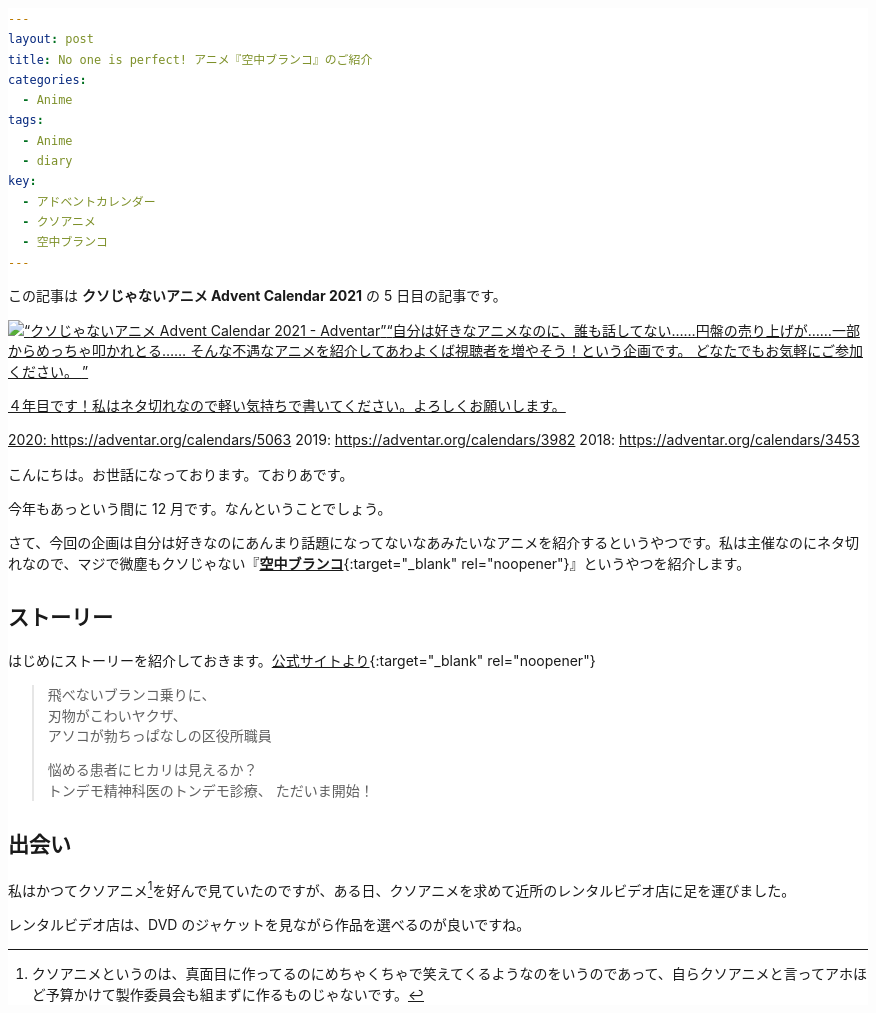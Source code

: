 ```yaml
---
layout: post
title: No one is perfect! アニメ『空中ブランコ』のご紹介
categories:
  - Anime
tags:
  - Anime
  - diary
key:
  - アドベントカレンダー
  - クソアニメ
  - 空中ブランコ
---
```


この記事は **クソじゃないアニメ Advent Calendar 2021** の 5 日目の記事です。

<div class="embed-html-box"><p class="embed-html-box-inner"><a href="https://adventar.org/calendars/6211" target="_blank" rel="noopener nofollow"><span class="embed-html-box_image"><img src="https://woinc.jp/img/cache/thumbnail-30x25.svg" style="background-image: url(https://adventar.org/og_image.png);"></span><span class="embed-html-box_meta"><span class="embed-html-box_title"><q>クソじゃないアニメ Advent Calendar 2021 - Adventar</q></span><span class="embed-html-box_description"><q>自分は好きなアニメなのに、誰も話してない……円盤の売り上げが……一部からめっちゃ叩かれとる……
そんな不遇なアニメを紹介してあわよくば視聴者を増やそう！という企画です。
どなたでもお気軽にご参加ください。

４年目です！私はネタ切れなので軽い気持ちで書いてください。よろしくお願いします。

2020: https://adventar.org/calendars/5063
2019: https://adventar.org/calendars/3982
2018: https://adventar.org/calendars/3453</q></span></span></a></p></div>

こんにちは。お世話になっております。ておりあです。

今年もあっという間に 12 月です。なんということでしょう。

さて、今回の企画は自分は好きなのにあんまり話題になってないなあみたいなアニメを紹介するというやつです。私は主催なのにネタ切れなので、マジで微塵もクソじゃない『[**空中ブランコ**](https://www.toei-anim.co.jp/tv/kuchu_buranko/index.html){:target="\_blank" rel="noopener"}』というやつを紹介します。

## ストーリー

はじめにストーリーを紹介しておきます。[公式サイトより](https://www.toei-anim.co.jp/tv/kuchu_buranko/story/index.html){:target="\_blank" rel="noopener"}

> 飛べないブランコ乗りに、  
> 刃物がこわいヤクザ、  
> アソコが勃ちっぱなしの区役所職員
>
> 悩める患者にヒカリは見えるか？  
> トンデモ精神科医のトンデモ診療、
> ただいま開始！

## 出会い

私はかつてクソアニメ[^kuso]を好んで見ていたのですが、ある日、クソアニメを求めて近所のレンタルビデオ店に足を運びました。

レンタルビデオ店は、DVD のジャケットを見ながら作品を選べるのが良いですね。


[^kuso]: クソアニメというのは、真面目に作ってるのにめちゃくちゃで笑えてくるようなのをいうのであって、自らクソアニメと言ってアホほど予算かけて製作委員会も組まずに作るものじゃないです。
[^ijo]: 今年だと、ようやく舞台に立ったと思ったら死んで東京タワーから落ちながらポジションゼロになって電車に乗ってマッドマックスして再生産する作品がおすすめです。（ようやく舞台に立ったと思ったら死んで東京タワーから落ちながらポジションゼロになって電車に乗ってマッドマックスして再生産する作品って何？）異常。
[^han]: 犯罪者の作るアートは良いですね。
